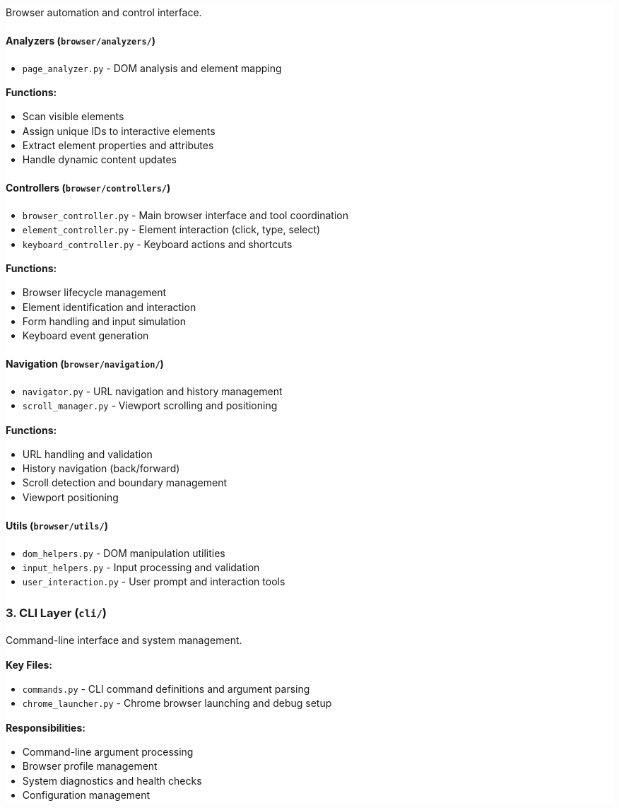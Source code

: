 Browser automation and control interface.

#### Analyzers (`browser/analyzers/`)

- `page_analyzer.py` - DOM analysis and element mapping

**Functions:**

- Scan visible elements
- Assign unique IDs to interactive elements
- Extract element properties and attributes
- Handle dynamic content updates

#### Controllers (`browser/controllers/`)

- `browser_controller.py` - Main browser interface and tool coordination
- `element_controller.py` - Element interaction (click, type, select)
- `keyboard_controller.py` - Keyboard actions and shortcuts

**Functions:**

- Browser lifecycle management
- Element identification and interaction
- Form handling and input simulation
- Keyboard event generation

#### Navigation (`browser/navigation/`)

- `navigator.py` - URL navigation and history management
- `scroll_manager.py` - Viewport scrolling and positioning

**Functions:**

- URL handling and validation
- History navigation (back/forward)
- Scroll detection and boundary management
- Viewport positioning

#### Utils (`browser/utils/`)

- `dom_helpers.py` - DOM manipulation utilities
- `input_helpers.py` - Input processing and validation
- `user_interaction.py` - User prompt and interaction tools

### 3. CLI Layer (`cli/`)

Command-line interface and system management.

**Key Files:**

- `commands.py` - CLI command definitions and argument parsing
- `chrome_launcher.py` - Chrome browser launching and debug setup

**Responsibilities:**

- Command-line argument processing
- Browser profile management
- System diagnostics and health checks
- Configuration management
